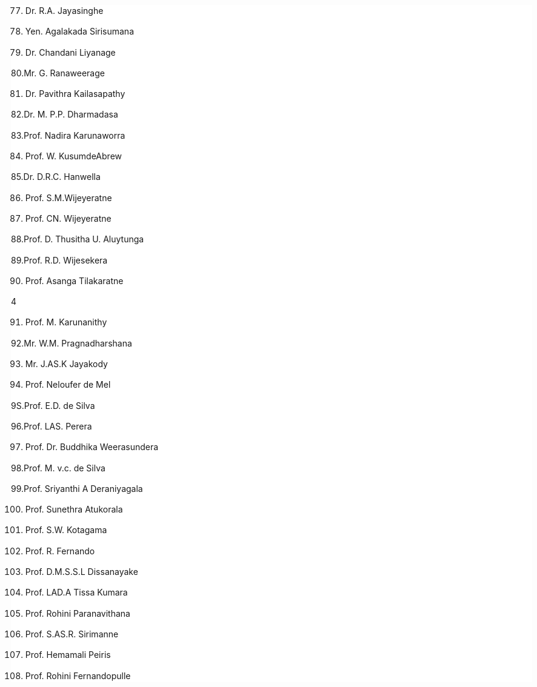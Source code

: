 77. Dr. R.A. Jayasinghe

78. Yen. Agalakada Sirisumana

79. Dr. Chandani Liyanage

80.Mr. G. Ranaweerage

81. Dr. Pavithra Kailasapathy

82.Dr. M. P.P. Dharmadasa

83.Prof. Nadira Karunaworra

84. Prof. W. KusumdeAbrew

85.Dr. D.R.C. Hanwella

86. Prof. S.M.Wijeyeratne

87. Prof. CN. Wijeyeratne

88.Prof. D. Thusitha U. Aluytunga

89.Prof. R.D. Wijesekera

90. Prof. Asanga Tilakaratne

4

91. Prof. M. Karunanithy

92.Mr. W.M. Pragnadharshana

93. Mr. J.AS.K Jayakody

94. Prof. Neloufer de Mel

9S.Prof. E.D. de Silva

96.Prof. LAS. Perera

97. Prof. Dr. Buddhika Weerasundera

98.Prof. M. v.c. de Silva

99.Prof. Sriyanthi A Deraniyagala

100. Prof. Sunethra Atukorala

101. Prof. S.W. Kotagama

102. Prof. R. Fernando

103. Prof. D.M.S.S.L Dissanayake

104. Prof. LAD.A Tissa Kumara

105. Prof. Rohini Paranavithana

106. Prof. S.AS.R. Sirimanne

107. Prof. Hemamali Peiris

108. Prof. Rohini Fernandopulle
